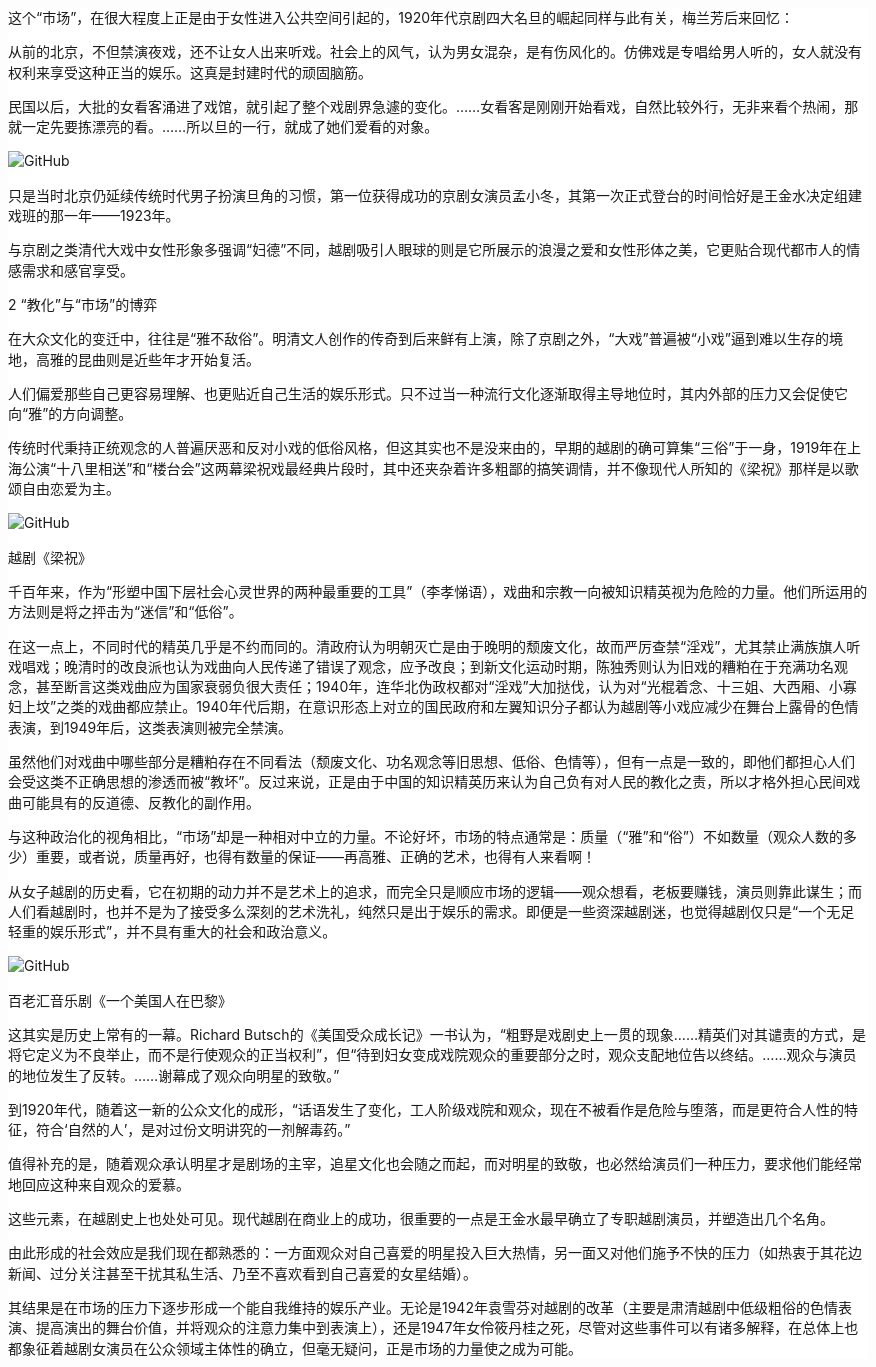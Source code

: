 这个“市场”，在很大程度上正是由于女性进入公共空间引起的，1920年代京剧四大名旦的崛起同样与此有关，梅兰芳后来回忆：



从前的北京，不但禁演夜戏，还不让女人出来听戏。社会上的风气，认为男女混杂，是有伤风化的。仿佛戏是专唱给男人听的，女人就没有权利来享受这种正当的娱乐。这真是封建时代的顽固脑筋。

民国以后，大批的女看客涌进了戏馆，就引起了整个戏剧界急遽的变化。……女看客是刚刚开始看戏，自然比较外行，无非来看个热闹，那就一定先要拣漂亮的看。……所以旦的一行，就成了她们爱看的对象。



![GitHub](https://chinadigitaltimes.net/chinese/files/2023/05/post-696296-646ca348bf049.)

只是当时北京仍延续传统时代男子扮演旦角的习惯，第一位获得成功的京剧女演员孟小冬，其第一次正式登台的时间恰好是王金水决定组建戏班的那一年——1923年。

与京剧之类清代大戏中女性形象多强调“妇德”不同，越剧吸引人眼球的则是它所展示的浪漫之爱和女性形体之美，它更贴合现代都市人的情感需求和感官享受。

2 “教化”与“市场”的博弈

在大众文化的变迁中，往往是“雅不敌俗”。明清文人创作的传奇到后来鲜有上演，除了京剧之外，“大戏”普遍被“小戏”逼到难以生存的境地，高雅的昆曲则是近些年才开始复活。

人们偏爱那些自己更容易理解、也更贴近自己生活的娱乐形式。只不过当一种流行文化逐渐取得主导地位时，其内外部的压力又会促使它向“雅”的方向调整。

传统时代秉持正统观念的人普遍厌恶和反对小戏的低俗风格，但这其实也不是没来由的，早期的越剧的确可算集“三俗”于一身，1919年在上海公演“十八里相送”和“楼台会”这两幕梁祝戏最经典片段时，其中还夹杂着许多粗鄙的搞笑调情，并不像现代人所知的《梁祝》那样是以歌颂自由恋爱为主。

![GitHub](https://chinadigitaltimes.net/chinese/files/2023/05/post-696296-646ca348c91ff.)

越剧《梁祝》

千百年来，作为“形塑中国下层社会心灵世界的两种最重要的工具”（李孝悌语），戏曲和宗教一向被知识精英视为危险的力量。他们所运用的方法则是将之抨击为“迷信”和“低俗”。

在这一点上，不同时代的精英几乎是不约而同的。清政府认为明朝灭亡是由于晚明的颓废文化，故而严厉查禁“淫戏”，尤其禁止满族旗人听戏唱戏；晚清时的改良派也认为戏曲向人民传递了错误了观念，应予改良；到新文化运动时期，陈独秀则认为旧戏的糟粕在于充满功名观念，甚至断言这类戏曲应为国家衰弱负很大责任；1940年，连华北伪政权都对“淫戏”大加挞伐，认为对“光棍着念、十三姐、大西厢、小寡妇上坟”之类的戏曲都应禁止。1940年代后期，在意识形态上对立的国民政府和左翼知识分子都认为越剧等小戏应减少在舞台上露骨的色情表演，到1949年后，这类表演则被完全禁演。

虽然他们对戏曲中哪些部分是糟粕存在不同看法（颓废文化、功名观念等旧思想、低俗、色情等），但有一点是一致的，即他们都担心人们会受这类不正确思想的渗透而被“教坏”。反过来说，正是由于中国的知识精英历来认为自己负有对人民的教化之责，所以才格外担心民间戏曲可能具有的反道德、反教化的副作用。

与这种政治化的视角相比，“市场”却是一种相对中立的力量。不论好坏，市场的特点通常是：质量（“雅”和“俗”）不如数量（观众人数的多少）重要，或者说，质量再好，也得有数量的保证——再高雅、正确的艺术，也得有人来看啊！

从女子越剧的历史看，它在初期的动力并不是艺术上的追求，而完全只是顺应市场的逻辑——观众想看，老板要赚钱，演员则靠此谋生；而人们看越剧时，也并不是为了接受多么深刻的艺术洗礼，纯然只是出于娱乐的需求。即便是一些资深越剧迷，也觉得越剧仅只是“一个无足轻重的娱乐形式”，并不具有重大的社会和政治意义。

![GitHub](https://chinadigitaltimes.net/chinese/files/2023/05/post-696296-646ca348ec695.png)

百老汇音乐剧《一个美国人在巴黎》

这其实是历史上常有的一幕。Richard Butsch的《美国受众成长记》一书认为，“粗野是戏剧史上一贯的现象……精英们对其谴责的方式，是将它定义为不良举止，而不是行使观众的正当权利”，但“待到妇女变成戏院观众的重要部分之时，观众支配地位告以终结。……观众与演员的地位发生了反转。……谢幕成了观众向明星的致敬。”

到1920年代，随着这一新的公众文化的成形，“话语发生了变化，工人阶级戏院和观众，现在不被看作是危险与堕落，而是更符合人性的特征，符合‘自然的人’，是对过份文明讲究的一剂解毒药。”

值得补充的是，随着观众承认明星才是剧场的主宰，追星文化也会随之而起，而对明星的致敬，也必然给演员们一种压力，要求他们能经常地回应这种来自观众的爱慕。

这些元素，在越剧史上也处处可见。现代越剧在商业上的成功，很重要的一点是王金水最早确立了专职越剧演员，并塑造出几个名角。

由此形成的社会效应是我们现在都熟悉的：一方面观众对自己喜爱的明星投入巨大热情，另一面又对他们施予不快的压力（如热衷于其花边新闻、过分关注甚至干扰其私生活、乃至不喜欢看到自己喜爱的女星结婚）。

其结果是在市场的压力下逐步形成一个能自我维持的娱乐产业。无论是1942年袁雪芬对越剧的改革（主要是肃清越剧中低级粗俗的色情表演、提高演出的舞台价值，并将观众的注意力集中到表演上），还是1947年女伶筱丹桂之死，尽管对这些事件可以有诸多解释，在总体上也都象征着越剧女演员在公众领域主体性的确立，但毫无疑问，正是市场的力量使之成为可能。

